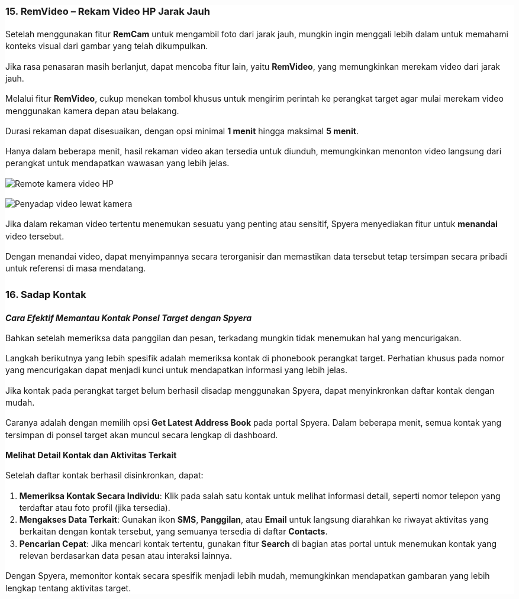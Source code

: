 ### 15. RemVideo – Rekam Video HP Jarak Jauh

Setelah menggunakan fitur **RemCam** untuk mengambil foto dari jarak jauh, mungkin ingin menggali lebih dalam untuk memahami konteks visual dari gambar yang telah dikumpulkan.

Jika rasa penasaran masih berlanjut, dapat mencoba fitur lain, yaitu **RemVideo**, yang memungkinkan merekam video dari jarak jauh.

Melalui fitur **RemVideo**, cukup menekan tombol khusus untuk mengirim perintah ke perangkat target agar mulai merekam video menggunakan kamera depan atau belakang.

Durasi rekaman dapat disesuaikan, dengan opsi minimal **1 menit** hingga maksimal **5 menit**.

Hanya dalam beberapa menit, hasil rekaman video akan tersedia untuk diunduh, memungkinkan menonton video langsung dari perangkat untuk mendapatkan wawasan yang lebih jelas.

![Remote kamera video HP](/2021/09/02/command-untuk-record-video-aplikasi-spyera.png)

![Penyadap video lewat kamera](/2021/09/02/remvideo-aplikasi-spyera.png)

Jika dalam rekaman video tertentu menemukan sesuatu yang penting atau sensitif, Spyera menyediakan fitur untuk **menandai** video tersebut.

Dengan menandai video, dapat menyimpannya secara terorganisir dan memastikan data tersebut tetap tersimpan secara pribadi untuk referensi di masa mendatang.

### 16. Sadap Kontak

**_Cara Efektif Memantau Kontak Ponsel Target dengan Spyera_**

Bahkan setelah memeriksa data panggilan dan pesan, terkadang mungkin tidak menemukan hal yang mencurigakan.

Langkah berikutnya yang lebih spesifik adalah memeriksa kontak di phonebook perangkat target. Perhatian khusus pada nomor yang mencurigakan dapat menjadi kunci untuk mendapatkan informasi yang lebih jelas.

Jika kontak pada perangkat target belum berhasil disadap menggunakan Spyera, dapat menyinkronkan daftar kontak dengan mudah.

Caranya adalah dengan memilih opsi **Get Latest Address Book** pada portal Spyera. Dalam beberapa menit, semua kontak yang tersimpan di ponsel target akan muncul secara lengkap di dashboard.

**Melihat Detail Kontak dan Aktivitas Terkait**

Setelah daftar kontak berhasil disinkronkan, dapat:

1. **Memeriksa Kontak Secara Individu**: Klik pada salah satu kontak untuk melihat informasi detail, seperti nomor telepon yang terdaftar atau foto profil (jika tersedia).
2. **Mengakses Data Terkait**: Gunakan ikon **SMS**, **Panggilan**, atau **Email** untuk langsung diarahkan ke riwayat aktivitas yang berkaitan dengan kontak tersebut, yang semuanya tersedia di daftar **Contacts**.
3. **Pencarian Cepat**: Jika mencari kontak tertentu, gunakan fitur **Search** di bagian atas portal untuk menemukan kontak yang relevan berdasarkan data pesan atau interaksi lainnya.

Dengan Spyera, memonitor kontak secara spesifik menjadi lebih mudah, memungkinkan mendapatkan gambaran yang lebih lengkap tentang aktivitas target.
